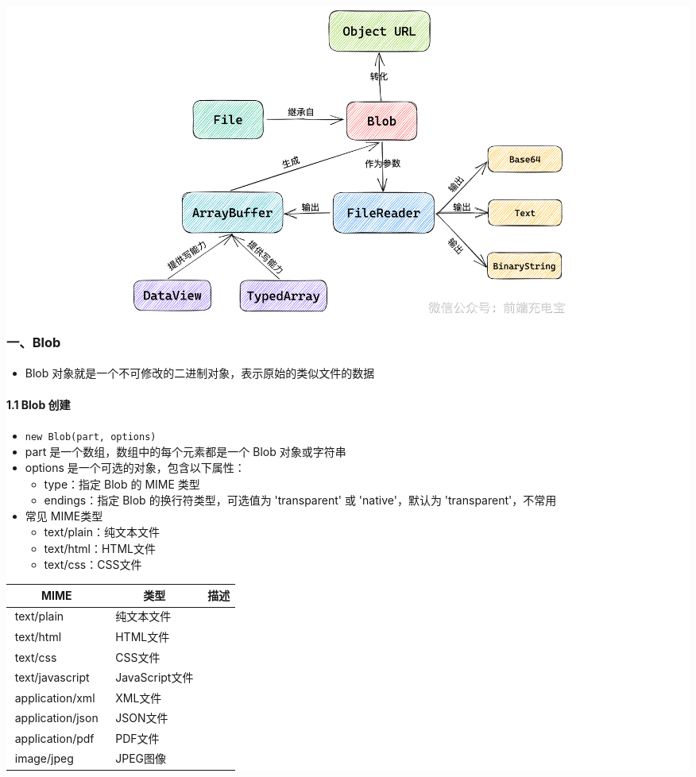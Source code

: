 <img src="../static/b_3_1.png" alt="图片描述"  width="550" style="display: block; margin: 10px auto;">

### 一、Blob
- Blob 对象就是一个不可修改的二进制对象，表示原始的类似文件的数据

#### 1.1 Blob 创建

- `new Blob(part, options)`
- part 是一个数组，数组中的每个元素都是一个 Blob 对象或字符串
- options 是一个可选的对象，包含以下属性：
  - type：指定 Blob 的 MIME 类型
  - endings：指定 Blob 的换行符类型，可选值为 'transparent' 或 'native'，默认为 'transparent'，不常用
- 常见 MIME类型
  - text/plain：纯文本文件
  - text/html：HTML文件
  - text/css：CSS文件

| MIME | 类型 | 描述 |
| --- | --- | --- |
| text/plain | 纯文本文件 |
| text/html | HTML文件 |
| text/css | CSS文件 |
| text/javascript | JavaScript文件 |
| application/xml | XML文件 |
| application/json | JSON文件 |
| application/pdf | PDF文件 |
| image/jpeg | JPEG图像 |
